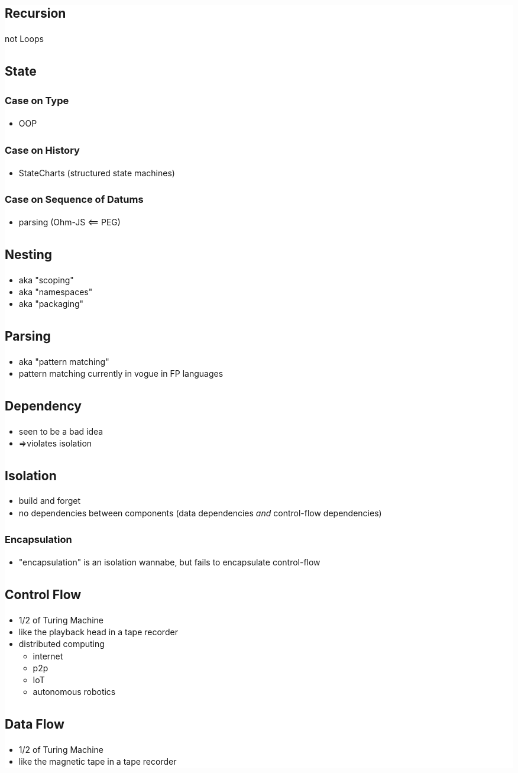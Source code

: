 ## Recursion
not Loops
## State
### Case on Type
- OOP
### Case on History
- StateCharts (structured state machines)
### Case on Sequence of Datums
- parsing (Ohm-JS <== PEG)
## Nesting
- aka "scoping"
- aka "namespaces"
- aka "packaging"

## Parsing
- aka "pattern matching"
- pattern matching currently in vogue in FP languages

## Dependency
- seen to be a bad idea
- =>violates isolation
## Isolation
- build and forget
- no dependencies between components (data dependencies *and* control-flow dependencies)
### Encapsulation
- "encapsulation" is an isolation wannabe, but fails to encapsulate control-flow
## Control Flow
- 1/2 of Turing Machine
- like the playback head in a tape recorder
- distributed computing
	- internet
	- p2p
	- IoT
	- autonomous robotics
## Data Flow
- 1/2 of Turing Machine
- like the magnetic tape in a tape recorder